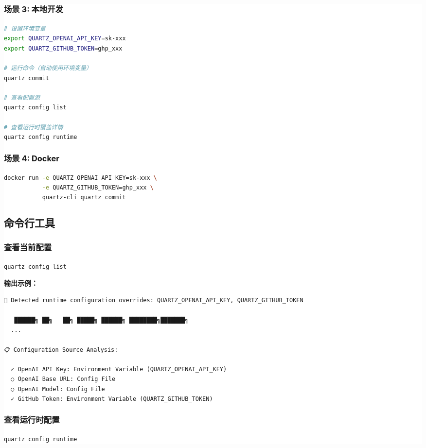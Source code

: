 ### 场景 3: 本地开发

```bash
# 设置环境变量
export QUARTZ_OPENAI_API_KEY=sk-xxx
export QUARTZ_GITHUB_TOKEN=ghp_xxx

# 运行命令（自动使用环境变量）
quartz commit

# 查看配置源
quartz config list

# 查看运行时覆盖详情
quartz config runtime
```

### 场景 4: Docker

```bash
docker run -e QUARTZ_OPENAI_API_KEY=sk-xxx \
           -e QUARTZ_GITHUB_TOKEN=ghp_xxx \
           quartz-cli quartz commit
```

## 命令行工具

### 查看当前配置

```bash
quartz config list
```

**输出示例：**
```
🔧 Detected runtime configuration overrides: QUARTZ_OPENAI_API_KEY, QUARTZ_GITHUB_TOKEN

   ██████╗ ██╗   ██╗ █████╗ ██████╗ ████████╗███████╗
  ...
  
📋 Configuration Source Analysis:

  ✓ OpenAI API Key: Environment Variable (QUARTZ_OPENAI_API_KEY)
  ○ OpenAI Base URL: Config File
  ○ OpenAI Model: Config File
  ✓ GitHub Token: Environment Variable (QUARTZ_GITHUB_TOKEN)
```

### 查看运行时配置

```bash
quartz config runtime
```
